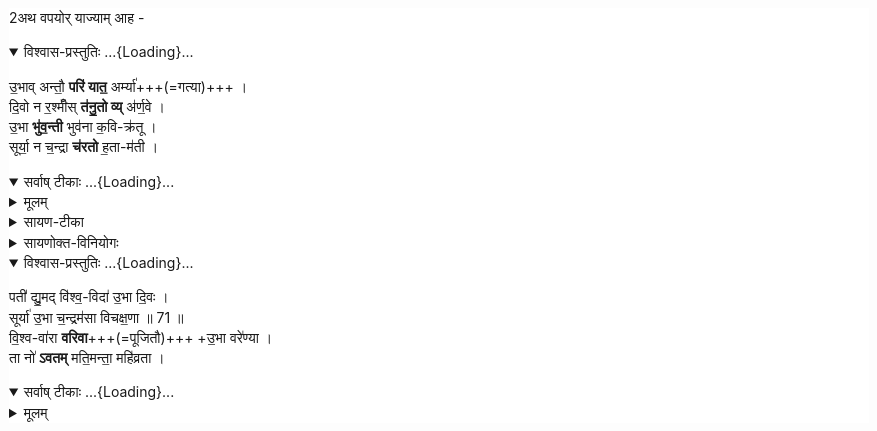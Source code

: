 2अथ वपयोर् याज्याम् आह -
</details>
<div class="js_include" newlevelforh1="4" title="विश्वास-प्रस्तुतिः" unfilled="" url="/vedAH_yajuH/taittirIyam/sArasvata-vibhAgaH/brAhmaNam/Rk/vishvAsa-prastutiH/2/8_kAmya-pashavaH/9_01-06_tA_sUryAchandramasA/07_ubhAv_antau.md">
<details open><summary><h13>विश्वास-प्रस्तुतिः ...{Loading}...</h13></summary>

उ॒भाव् अन्तौ॒ **परि॑ यात॒** अर्म्या॑+++(=गत्या)+++ ।   
दि॒वो न र॒श्मीँस् **त॑नु॒तो व्य्** अ॑र्ण॒वे ।   
उ॒भा **भु॑व॒न्ती** भुव॑ना क॒वि-क्र॑तू ।   
सूर्या॒ न च॒न्द्रा **च॑रतो** ह॒ता-म॑ती ।
</details>
</div>
<div class="js_include" newlevelforh1="4" title="सर्वाष् टीकाः" unfilled="" url="/vedAH_yajuH/taittirIyam/sArasvata-vibhAgaH/brAhmaNam/Rk/sarvASh_TIkAH/2/8_kAmya-pashavaH/9_01-06_tA_sUryAchandramasA/07_ubhAv_antau.md">
<details open><summary><h13>सर्वाष् टीकाः ...{Loading}...</h13></summary>
<details><summary>मूलम्</summary>

उ॒भावन्तौ॒ परि॑ यात॒ अर्म्या॑ ।   
दि॒वो न र॒श्मीँस्त॑नु॒तो व्य॑र्ण॒वे ।   
उ॒भा भु॑व॒न्ती भुव॑ना क॒विक्र॑तू ।   
सूर्या॒ न च॒न्द्रा च॑रतो ह॒ताम॑ती ।
</details>
<details><summary>सायण-टीका</summary>

**उभावन्तौ** पृथिव्याः पूर्वः पश्चिमश् चेत्य् एताव् अवसान-भागौ **अर्म्या** गत्या **परियातः** परिक्रमणं कुरुतः  
**दिवो न** दिवीव **अर्णवे** समुद्र-समाने ऽन्तरिक्षे **रश्मीन् वितनुतः** प्रसारयतः **भुवना भुवन्ती** लोकान् भावयन्ताव् उत्पादयन्तौ **कविक्रतू** कविर्मेधावी, क्रतुः कर्ता, कवी च तौ क्रतू च कविक्रतू हतामती हता विनाशिता प्राणिनाममतिरन्धकारनिमित्तमज्ञानं याम्यां तौ हतामती **सूर्या न चन्द्रा** सूर्यश्चन्द्रश्चेत्येतावुभौ **चरतः** संचारं कुरुतः ॥
</details>
</details>
</div>
<details><summary>सायणोक्त-विनियोगः</summary></details>
<div class="js_include" newlevelforh1="4" title="विश्वास-प्रस्तुतिः" unfilled="" url="/vedAH_yajuH/taittirIyam/sArasvata-vibhAgaH/brAhmaNam/Rk/vishvAsa-prastutiH/2/8_kAmya-pashavaH/9_01-06_tA_sUryAchandramasA/11_patI_dyumad.md">
<details open><summary><h13>विश्वास-प्रस्तुतिः ...{Loading}...</h13></summary>

पती॑ द्यु॒मद् वि॑श्व॒-विदा॑ उ॒भा दि॒वः ।   
सूर्या॑ उ॒भा च॒न्द्रम॑सा विचक्ष॒णा ॥ 71 ॥  
वि॒श्व-वा॑रा **वरिवा**+++(=पूजितौ)+++ +उ॒भा वरे॑ण्या ।  
ता नो॑ **ऽवतम्** मति॒मन्ता॒ महि॑व्रता ।
</details>
</div>
<div class="js_include" newlevelforh1="4" title="सर्वाष् टीकाः" unfilled="" url="/vedAH_yajuH/taittirIyam/sArasvata-vibhAgaH/brAhmaNam/Rk/sarvASh_TIkAH/2/8_kAmya-pashavaH/9_01-06_tA_sUryAchandramasA/11_patI_dyumad.md">
<details open><summary><h13>सर्वाष् टीकाः ...{Loading}...</h13></summary>
<details><summary>मूलम्</summary>
